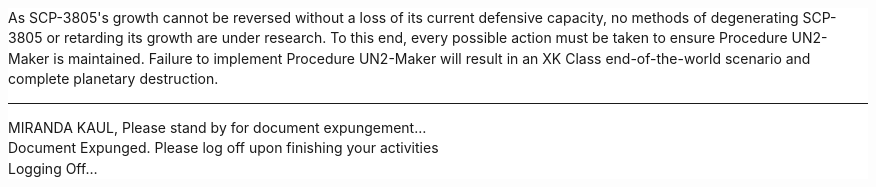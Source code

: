 As SCP-3805's growth cannot be reversed without a loss of its current defensive capacity, no methods of degenerating SCP-3805 or retarding its growth are under research. To this end, every possible action must be taken to ensure Procedure UN2-Maker is maintained. Failure to implement Procedure UN2-Maker will result in an XK Class end-of-the-world scenario and complete planetary destruction.

* * *

MIRANDA KAUL, Please stand by for document expungement…  
Document Expunged. Please log off upon finishing your activities  
Logging Off…